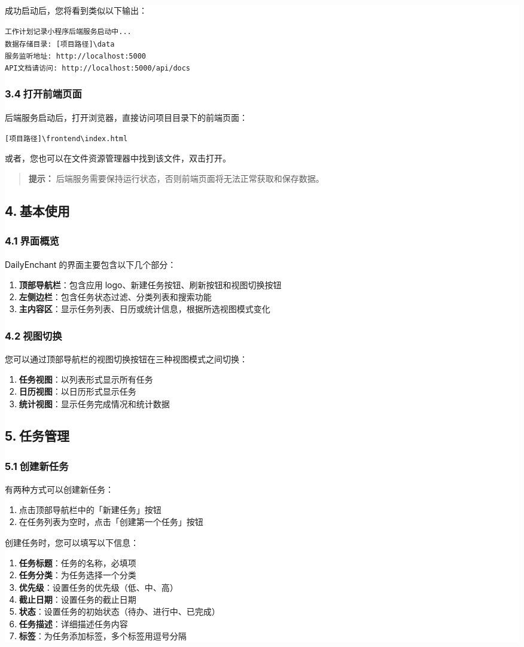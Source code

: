 成功启动后，您将看到类似以下输出：

```
工作计划记录小程序后端服务启动中...
数据存储目录: [项目路径]\data
服务监听地址: http://localhost:5000
API文档请访问: http://localhost:5000/api/docs
```

### 3.4 打开前端页面

后端服务启动后，打开浏览器，直接访问项目目录下的前端页面：

```
[项目路径]\frontend\index.html
```

或者，您也可以在文件资源管理器中找到该文件，双击打开。

> **提示：** 后端服务需要保持运行状态，否则前端页面将无法正常获取和保存数据。

## 4. 基本使用

### 4.1 界面概览

DailyEnchant 的界面主要包含以下几个部分：

1. **顶部导航栏**：包含应用 logo、新建任务按钮、刷新按钮和视图切换按钮
2. **左侧边栏**：包含任务状态过滤、分类列表和搜索功能
3. **主内容区**：显示任务列表、日历或统计信息，根据所选视图模式变化

### 4.2 视图切换

您可以通过顶部导航栏的视图切换按钮在三种视图模式之间切换：

1. **任务视图**：以列表形式显示所有任务
2. **日历视图**：以日历形式显示任务
3. **统计视图**：显示任务完成情况和统计数据

## 5. 任务管理

### 5.1 创建新任务

有两种方式可以创建新任务：

1. 点击顶部导航栏中的「新建任务」按钮
2. 在任务列表为空时，点击「创建第一个任务」按钮

创建任务时，您可以填写以下信息：

1. **任务标题**：任务的名称，必填项
2. **任务分类**：为任务选择一个分类
3. **优先级**：设置任务的优先级（低、中、高）
4. **截止日期**：设置任务的截止日期
5. **状态**：设置任务的初始状态（待办、进行中、已完成）
6. **任务描述**：详细描述任务内容
7. **标签**：为任务添加标签，多个标签用逗号分隔
